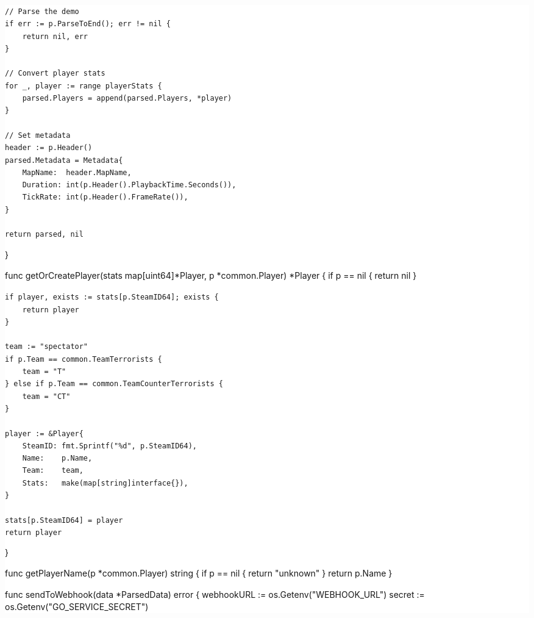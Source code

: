 	// Parse the demo
	if err := p.ParseToEnd(); err != nil {
		return nil, err
	}

	// Convert player stats
	for _, player := range playerStats {
		parsed.Players = append(parsed.Players, *player)
	}

	// Set metadata
	header := p.Header()
	parsed.Metadata = Metadata{
		MapName:  header.MapName,
		Duration: int(p.Header().PlaybackTime.Seconds()),
		TickRate: int(p.Header().FrameRate()),
	}

	return parsed, nil
}

func getOrCreatePlayer(stats map[uint64]*Player, p *common.Player) *Player {
	if p == nil {
		return nil
	}

	if player, exists := stats[p.SteamID64]; exists {
		return player
	}

	team := "spectator"
	if p.Team == common.TeamTerrorists {
		team = "T"
	} else if p.Team == common.TeamCounterTerrorists {
		team = "CT"
	}

	player := &Player{
		SteamID: fmt.Sprintf("%d", p.SteamID64),
		Name:    p.Name,
		Team:    team,
		Stats:   make(map[string]interface{}),
	}

	stats[p.SteamID64] = player
	return player
}

func getPlayerName(p *common.Player) string {
	if p == nil {
		return "unknown"
	}
	return p.Name
}

func sendToWebhook(data *ParsedData) error {
	webhookURL := os.Getenv("WEBHOOK_URL")
	secret := os.Getenv("GO_SERVICE_SECRET")
